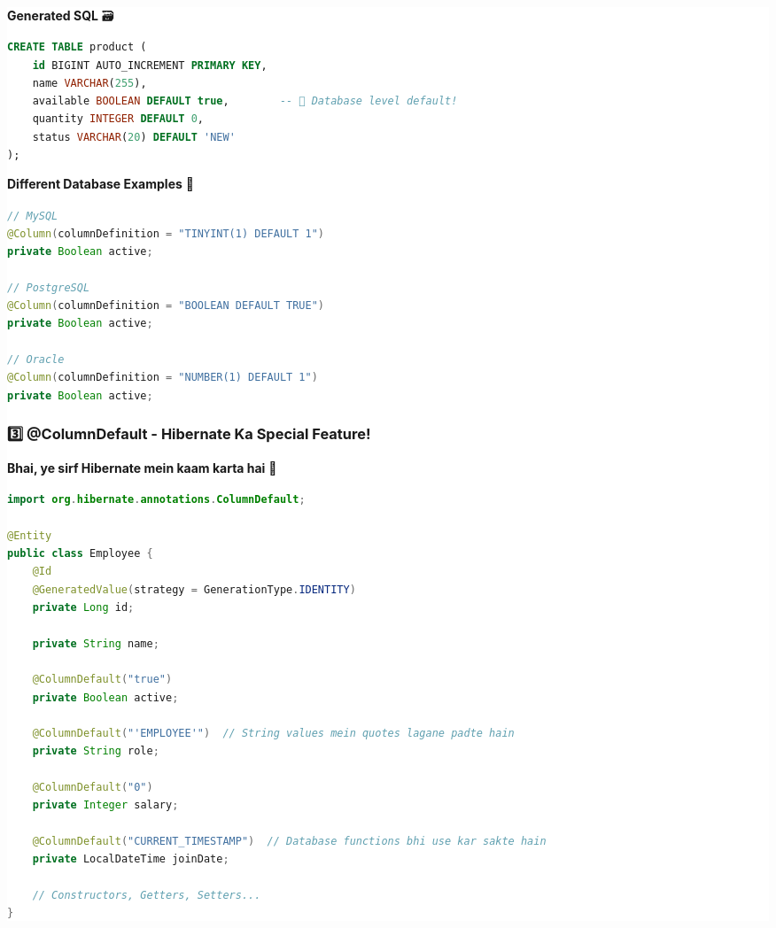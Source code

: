 **Generated SQL** 🗃️
```sql
CREATE TABLE product (
    id BIGINT AUTO_INCREMENT PRIMARY KEY,
    name VARCHAR(255),
    available BOOLEAN DEFAULT true,        -- 🎯 Database level default!
    quantity INTEGER DEFAULT 0,
    status VARCHAR(20) DEFAULT 'NEW'
);
```

**Different Database Examples** 🔄
```java
// MySQL
@Column(columnDefinition = "TINYINT(1) DEFAULT 1")
private Boolean active;

// PostgreSQL  
@Column(columnDefinition = "BOOLEAN DEFAULT TRUE")
private Boolean active;

// Oracle
@Column(columnDefinition = "NUMBER(1) DEFAULT 1")
private Boolean active;
```

### 3️⃣ @ColumnDefault - Hibernate Ka Special Feature! 

**Bhai, ye sirf Hibernate mein kaam karta hai** 🚀

```java
import org.hibernate.annotations.ColumnDefault;

@Entity
public class Employee {
    @Id
    @GeneratedValue(strategy = GenerationType.IDENTITY)
    private Long id;
    
    private String name;
    
    @ColumnDefault("true")
    private Boolean active;
    
    @ColumnDefault("'EMPLOYEE'")  // String values mein quotes lagane padte hain
    private String role;
    
    @ColumnDefault("0")
    private Integer salary;
    
    @ColumnDefault("CURRENT_TIMESTAMP")  // Database functions bhi use kar sakte hain
    private LocalDateTime joinDate;
    
    // Constructors, Getters, Setters...
}
```
